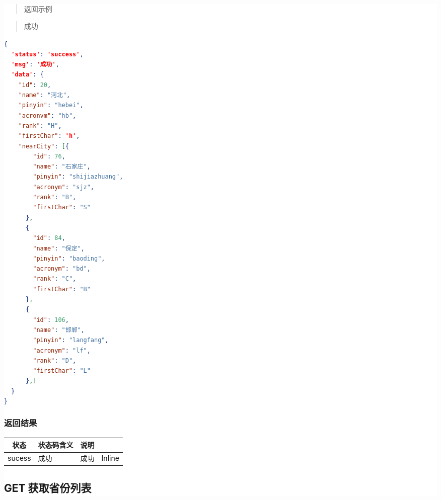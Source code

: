 

> 返回示例

> 成功

```json
{
  'status': 'success',
  'msg': '成功',
  'data': {
    "id": 20,
    "name": "河北",
    "pinyin": "hebei",
    "acronvm": "hb",
    "rank": "H",
    "firstChar": 'h',
    "nearCity": [{
        "id": 76,
        "name": "石家庄",
        "pinyin": "shijiazhuang",
        "acronym": "sjz",
        "rank": "B",
        "firstChar": "S"
      },
      {
        "id": 84,
        "name": "保定",
        "pinyin": "baoding",
        "acronym": "bd",
        "rank": "C",
        "firstChar": "B"
      },
      {
        "id": 106,
        "name": "邯郸",
        "pinyin": "langfang",
        "acronym": "lf",
        "rank": "D",
        "firstChar": "L"
      },]
  }
}
```

### 返回结果

|状态|状态码含义|说明||
|---|---|---|---|
|sucess|成功|成功|Inline|


## GET 获取省份列表
